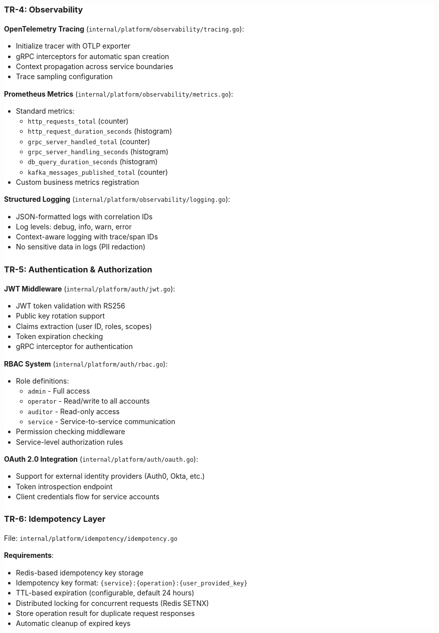 ### TR-4: Observability

**OpenTelemetry Tracing** (`internal/platform/observability/tracing.go`):
- Initialize tracer with OTLP exporter
- gRPC interceptors for automatic span creation
- Context propagation across service boundaries
- Trace sampling configuration

**Prometheus Metrics** (`internal/platform/observability/metrics.go`):
- Standard metrics:
  - `http_requests_total` (counter)
  - `http_request_duration_seconds` (histogram)
  - `grpc_server_handled_total` (counter)
  - `grpc_server_handling_seconds` (histogram)
  - `db_query_duration_seconds` (histogram)
  - `kafka_messages_published_total` (counter)
- Custom business metrics registration

**Structured Logging** (`internal/platform/observability/logging.go`):
- JSON-formatted logs with correlation IDs
- Log levels: debug, info, warn, error
- Context-aware logging with trace/span IDs
- No sensitive data in logs (PII redaction)

### TR-5: Authentication & Authorization

**JWT Middleware** (`internal/platform/auth/jwt.go`):
- JWT token validation with RS256
- Public key rotation support
- Claims extraction (user ID, roles, scopes)
- Token expiration checking
- gRPC interceptor for authentication

**RBAC System** (`internal/platform/auth/rbac.go`):
- Role definitions:
  - `admin` - Full access
  - `operator` - Read/write to all accounts
  - `auditor` - Read-only access
  - `service` - Service-to-service communication
- Permission checking middleware
- Service-level authorization rules

**OAuth 2.0 Integration** (`internal/platform/auth/oauth.go`):
- Support for external identity providers (Auth0, Okta, etc.)
- Token introspection endpoint
- Client credentials flow for service accounts

### TR-6: Idempotency Layer

File: `internal/platform/idempotency/idempotency.go`

**Requirements**:
- Redis-based idempotency key storage
- Idempotency key format: `{service}:{operation}:{user_provided_key}`
- TTL-based expiration (configurable, default 24 hours)
- Distributed locking for concurrent requests (Redis SETNX)
- Store operation result for duplicate request responses
- Automatic cleanup of expired keys
